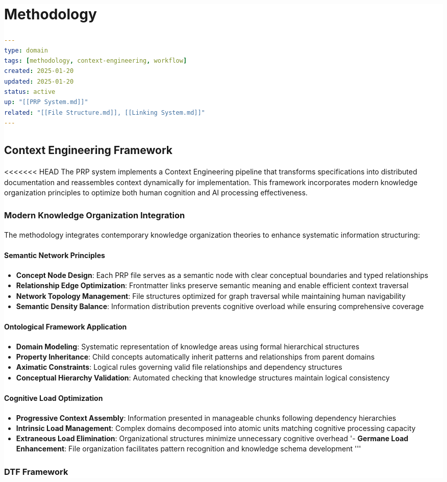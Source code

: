 # Methodology

```yaml
---
type: domain
tags: [methodology, context-engineering, workflow]
created: 2025-01-20
updated: 2025-01-20
status: active
up: "[[PRP System.md]]"
related: "[[File Structure.md]], [[Linking System.md]]"
---
```

## Context Engineering Framework

<<<<<<< HEAD
The PRP system implements a Context Engineering pipeline that transforms specifications into distributed documentation and reassembles context dynamically for implementation. This framework incorporates modern knowledge organization principles to optimize both human cognition and AI processing effectiveness.

### Modern Knowledge Organization Integration

The methodology integrates contemporary knowledge organization theories to enhance systematic information structuring:

#### Semantic Network Principles
- **Concept Node Design**: Each PRP file serves as a semantic node with clear conceptual boundaries and typed relationships
- **Relationship Edge Optimization**: Frontmatter links preserve semantic meaning and enable efficient context traversal
- **Network Topology Management**: File structures optimized for graph traversal while maintaining human navigability
- **Semantic Density Balance**: Information distribution prevents cognitive overload while ensuring comprehensive coverage

#### Ontological Framework Application
- **Domain Modeling**: Systematic representation of knowledge areas using formal hierarchical structures
- **Property Inheritance**: Child concepts automatically inherit patterns and relationships from parent domains
- **Aximatic Constraints**: Logical rules governing valid file relationships and dependency structures
- **Conceptual Hierarchy Validation**: Automated checking that knowledge structures maintain logical consistency

#### Cognitive Load Optimization
- **Progressive Context Assembly**: Information presented in manageable chunks following dependency hierarchies
- **Intrinsic Load Management**: Complex domains decomposed into atomic units matching cognitive processing capacity
- **Extraneous Load Elimination**: Organizational structures minimize unnecessary cognitive overhead
'- **Germane Load Enhancement**: File organization facilitates pattern recognition and knowledge schema development
'''
### DTF Framework
